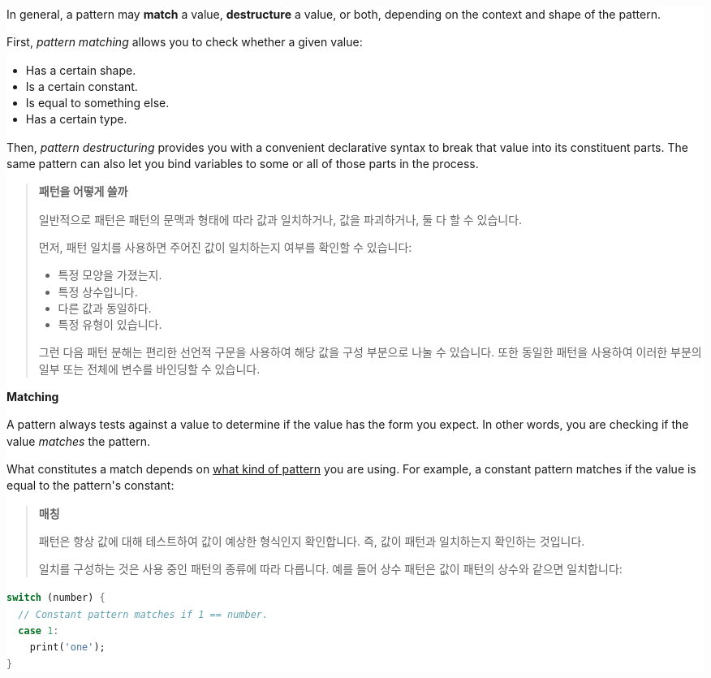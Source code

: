 In general, a pattern may **match** a value, **destructure** a value, or both, depending on the context and shape of the pattern.

First, *pattern matching* allows you to check whether a given value:

- Has a certain shape.
- Is a certain constant.
- Is equal to something else.
- Has a certain type.

Then, *pattern destructuring* provides you with a convenient declarative syntax to break that value into its constituent parts. The same pattern can also let you bind variables to some or all of those parts in the process.

> **패턴을 어떻게 쓸까**
> 
> 
> 
> 일반적으로 패턴은 패턴의 문맥과 형태에 따라 값과 일치하거나, 값을 파괴하거나, 둘 다 할 수 있습니다.
> 
> 먼저, 패턴 일치를 사용하면 주어진 값이 일치하는지 여부를 확인할 수 있습니다:
> 
> - 특정 모양을 가졌는지.
> - 특정 상수입니다.
> - 다른 값과 동일하다.
> - 특정 유형이 있습니다.
> 
> 그런 다음 패턴 분해는 편리한 선언적 구문을 사용하여 해당 값을 구성 부분으로 나눌 수 있습니다. 
> 또한 동일한 패턴을 사용하여 이러한 부분의 일부 또는 전체에 변수를 바인딩할 수 있습니다.
> 

**Matching**

A pattern always tests against a value to determine if the value has the form you expect. In other words, you are checking if the value *matches* the pattern.

What constitutes a match depends on [what kind of pattern](https://dart.dev/language/pattern-types) you are using. For example, a constant pattern matches if the value is equal to the pattern's constant:

> **매칭**
> 
> 
> 
> 패턴은 항상 값에 대해 테스트하여 값이 예상한 형식인지 확인합니다. 
> 즉, 값이 패턴과 일치하는지 확인하는 것입니다.
> 
> 일치를 구성하는 것은 사용 중인 패턴의 종류에 따라 다릅니다. 
> 예를 들어 상수 패턴은 값이 패턴의 상수와 같으면 일치합니다:
> 

```dart
switch (number) {
  // Constant pattern matches if 1 == number.
  case 1:
    print('one');
}
```
